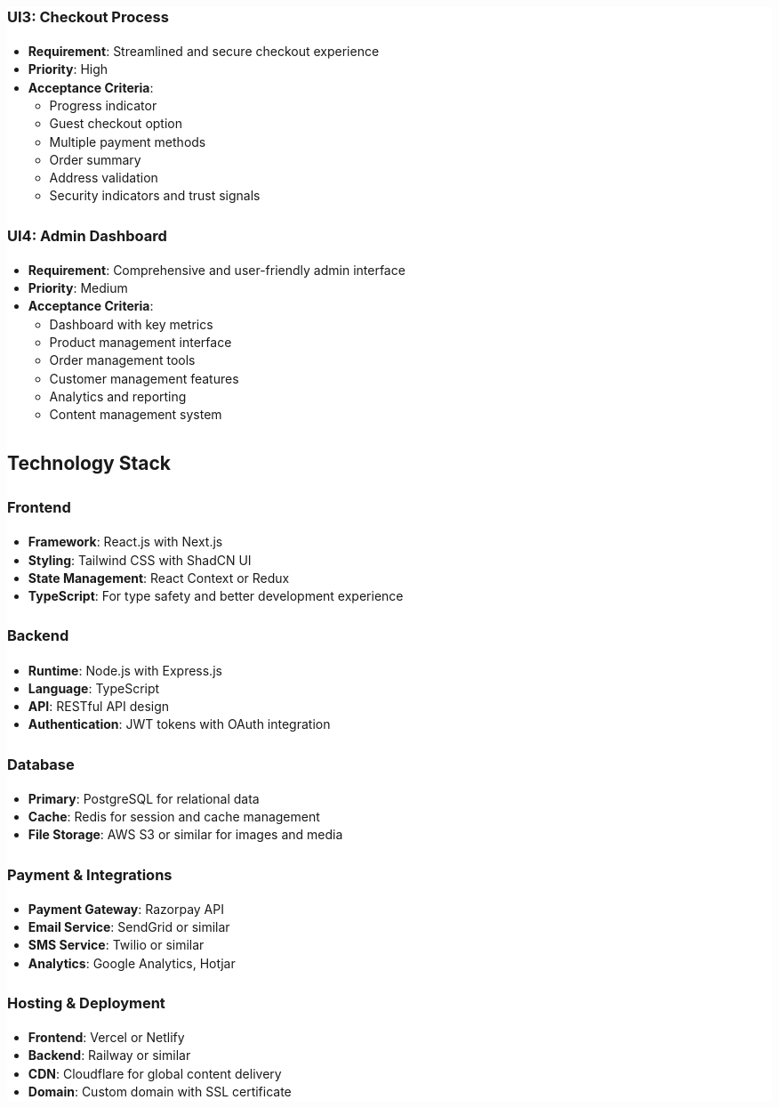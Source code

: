 ### UI3: Checkout Process
- **Requirement**: Streamlined and secure checkout experience
- **Priority**: High
- **Acceptance Criteria**:
  - Progress indicator
  - Guest checkout option
  - Multiple payment methods
  - Order summary
  - Address validation
  - Security indicators and trust signals

### UI4: Admin Dashboard
- **Requirement**: Comprehensive and user-friendly admin interface
- **Priority**: Medium
- **Acceptance Criteria**:
  - Dashboard with key metrics
  - Product management interface
  - Order management tools
  - Customer management features
  - Analytics and reporting
  - Content management system

## Technology Stack

### Frontend
- **Framework**: React.js with Next.js
- **Styling**: Tailwind CSS with ShadCN UI
- **State Management**: React Context or Redux
- **TypeScript**: For type safety and better development experience

### Backend
- **Runtime**: Node.js with Express.js
- **Language**: TypeScript
- **API**: RESTful API design
- **Authentication**: JWT tokens with OAuth integration

### Database
- **Primary**: PostgreSQL for relational data
- **Cache**: Redis for session and cache management
- **File Storage**: AWS S3 or similar for images and media

### Payment & Integrations
- **Payment Gateway**: Razorpay API
- **Email Service**: SendGrid or similar
- **SMS Service**: Twilio or similar
- **Analytics**: Google Analytics, Hotjar

### Hosting & Deployment
- **Frontend**: Vercel or Netlify
- **Backend**: Railway or similar
- **CDN**: Cloudflare for global content delivery
- **Domain**: Custom domain with SSL certificate
